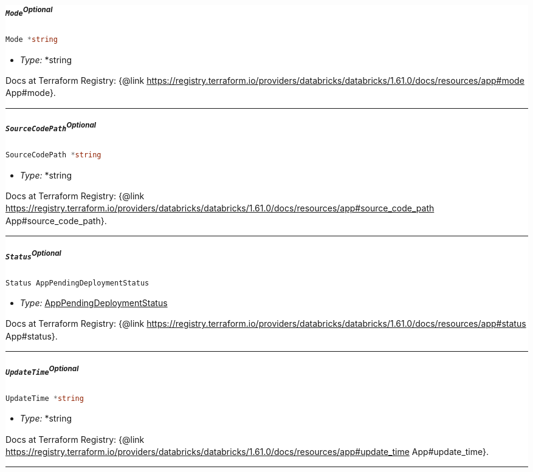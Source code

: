 
##### `Mode`<sup>Optional</sup> <a name="Mode" id="@cdktf/provider-databricks.app.AppPendingDeployment.property.mode"></a>

```go
Mode *string
```

- *Type:* *string

Docs at Terraform Registry: {@link https://registry.terraform.io/providers/databricks/databricks/1.61.0/docs/resources/app#mode App#mode}.

---

##### `SourceCodePath`<sup>Optional</sup> <a name="SourceCodePath" id="@cdktf/provider-databricks.app.AppPendingDeployment.property.sourceCodePath"></a>

```go
SourceCodePath *string
```

- *Type:* *string

Docs at Terraform Registry: {@link https://registry.terraform.io/providers/databricks/databricks/1.61.0/docs/resources/app#source_code_path App#source_code_path}.

---

##### `Status`<sup>Optional</sup> <a name="Status" id="@cdktf/provider-databricks.app.AppPendingDeployment.property.status"></a>

```go
Status AppPendingDeploymentStatus
```

- *Type:* <a href="#@cdktf/provider-databricks.app.AppPendingDeploymentStatus">AppPendingDeploymentStatus</a>

Docs at Terraform Registry: {@link https://registry.terraform.io/providers/databricks/databricks/1.61.0/docs/resources/app#status App#status}.

---

##### `UpdateTime`<sup>Optional</sup> <a name="UpdateTime" id="@cdktf/provider-databricks.app.AppPendingDeployment.property.updateTime"></a>

```go
UpdateTime *string
```

- *Type:* *string

Docs at Terraform Registry: {@link https://registry.terraform.io/providers/databricks/databricks/1.61.0/docs/resources/app#update_time App#update_time}.

---